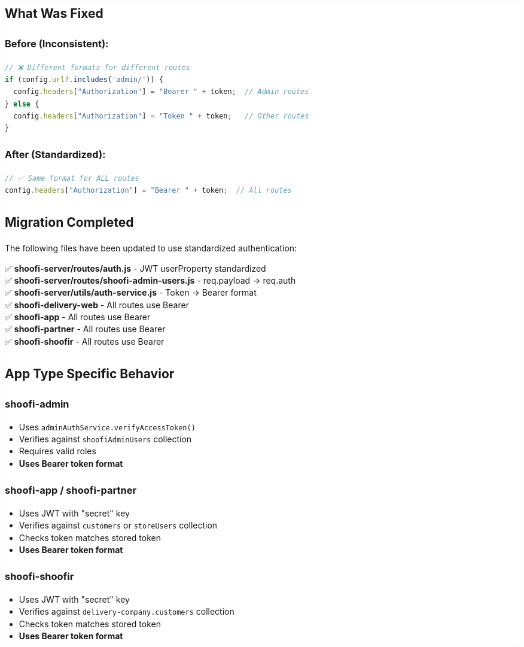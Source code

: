 ## What Was Fixed

### Before (Inconsistent):
```typescript
// ❌ Different formats for different routes
if (config.url?.includes('admin/')) {
  config.headers["Authorization"] = "Bearer " + token;  // Admin routes
} else {
  config.headers["Authorization"] = "Token " + token;   // Other routes
}
```

### After (Standardized):
```typescript
// ✅ Same format for ALL routes
config.headers["Authorization"] = "Bearer " + token;  // All routes
```

## Migration Completed

The following files have been updated to use standardized authentication:

✅ **shoofi-server/routes/auth.js** - JWT userProperty standardized  
✅ **shoofi-server/routes/shoofi-admin-users.js** - req.payload → req.auth  
✅ **shoofi-server/utils/auth-service.js** - Token → Bearer format  
✅ **shoofi-delivery-web** - All routes use Bearer  
✅ **shoofi-app** - All routes use Bearer  
✅ **shoofi-partner** - All routes use Bearer  
✅ **shoofi-shoofir** - All routes use Bearer  

## App Type Specific Behavior

### shoofi-admin
- Uses `adminAuthService.verifyAccessToken()`
- Verifies against `shoofiAdminUsers` collection
- Requires valid roles
- **Uses Bearer token format**

### shoofi-app / shoofi-partner
- Uses JWT with "secret" key
- Verifies against `customers` or `storeUsers` collection
- Checks token matches stored token
- **Uses Bearer token format**

### shoofi-shoofir
- Uses JWT with "secret" key
- Verifies against `delivery-company.customers` collection
- Checks token matches stored token
- **Uses Bearer token format**
